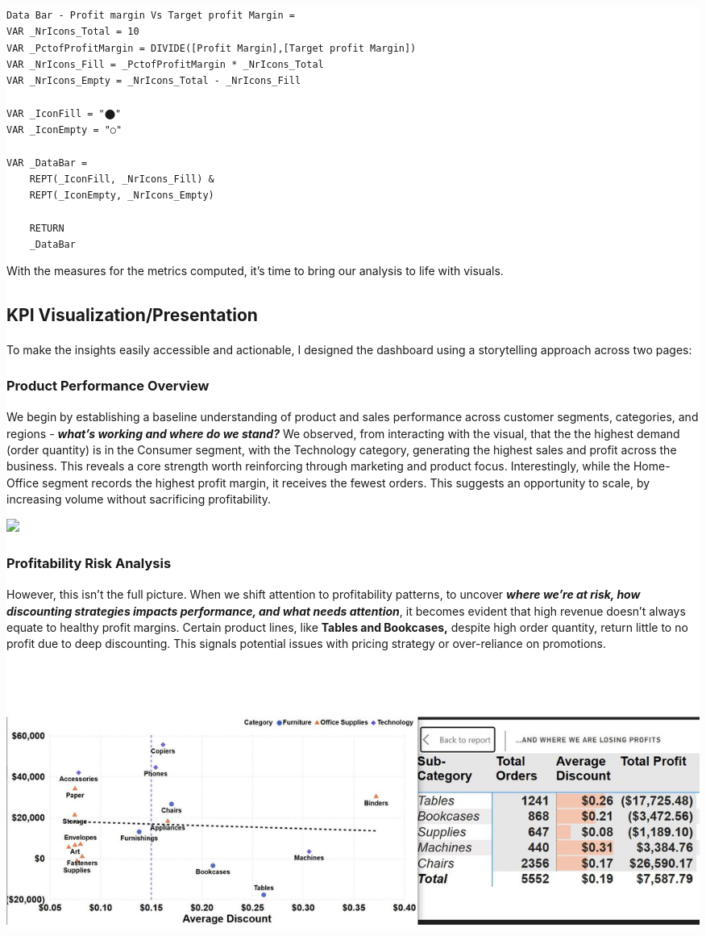 ```
Data Bar - Profit margin Vs Target profit Margin = 
VAR _NrIcons_Total = 10
VAR _PctofProfitMargin = DIVIDE([Profit Margin],[Target profit Margin])
VAR _NrIcons_Fill = _PctofProfitMargin * _NrIcons_Total
VAR _NrIcons_Empty = _NrIcons_Total - _NrIcons_Fill

VAR _IconFill = "⬤"
VAR _IconEmpty = "○"

VAR _DataBar =
    REPT(_IconFill, _NrIcons_Fill) &
    REPT(_IconEmpty, _NrIcons_Empty)

    RETURN
    _DataBar
```
With the measures for the metrics computed, it’s time to bring our analysis to life with visuals. 

## KPI Visualization/Presentation
To make the insights easily accessible and actionable, I designed the dashboard using a storytelling approach across two pages:

### Product Performance Overview 
We begin by establishing a baseline understanding of product and sales performance across customer segments, categories, and regions - _**what’s working and where do we stand?**_ 
We observed, from interacting with the visual, that the the highest demand (order quantity) is in the Consumer segment, with the Technology category, generating the highest sales and profit across the business. This reveals a core strength worth reinforcing through marketing and product focus. Interestingly, while the Home-Office segment records the highest profit margin, it receives the fewest orders. This suggests an opportunity to scale, by increasing volume without sacrificing profitability.

![]([Perf].JPG)

### Profitability Risk Analysis
However, this isn’t the full picture. When we shift attention to profitability patterns, to uncover _**where we’re at risk, how discounting strategies impacts performance, and what needs attention**_, it becomes evident that high revenue doesn’t always equate to healthy profit margins. Certain product lines, like **Tables and Bookcases,** despite high order quantity, return little to no profit due to deep discounting. This signals potential issues with pricing strategy or over-reliance on promotions.

![](Discount_analysis.JPG)
